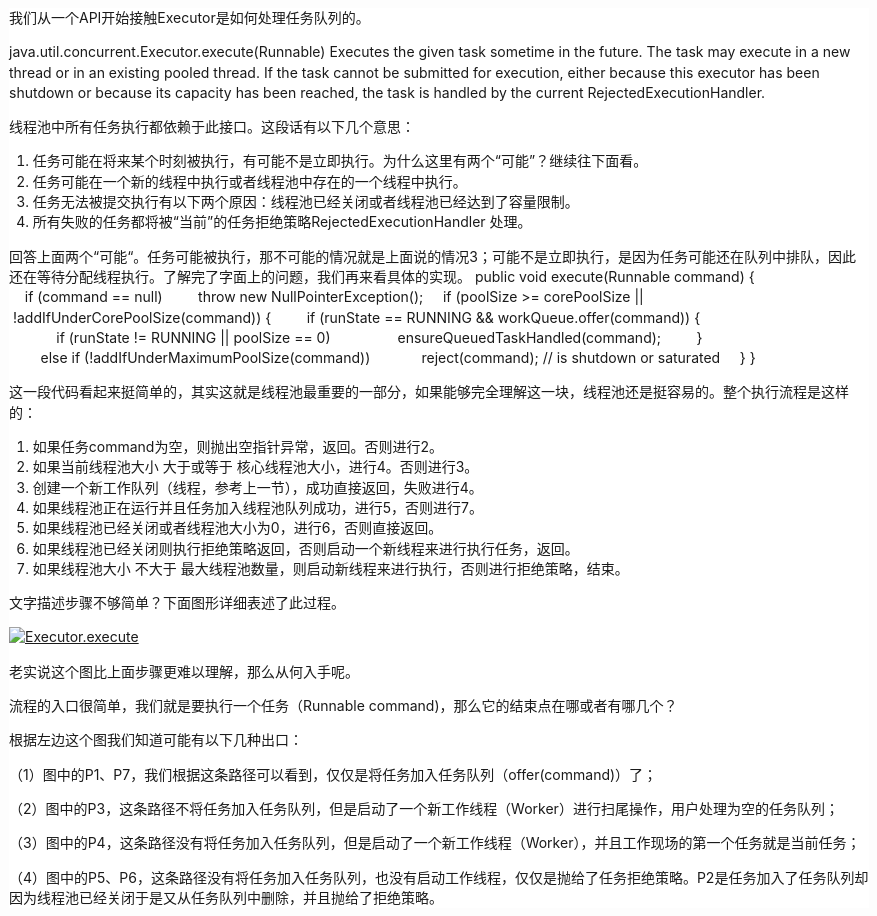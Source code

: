 我们从一个API开始接触Executor是如何处理任务队列的。

java.util.concurrent.Executor.execute(Runnable)
Executes the given task sometime in the future. The task may execute in a new thread or in an existing pooled thread. If the task cannot be submitted for execution, either because this executor has been shutdown or because its capacity has been reached, the task is handled by the current RejectedExecutionHandler.

线程池中所有任务执行都依赖于此接口。这段话有以下几个意思：

1. 任务可能在将来某个时刻被执行，有可能不是立即执行。为什么这里有两个“可能”？继续往下面看。
1. 任务可能在一个新的线程中执行或者线程池中存在的一个线程中执行。
1. 任务无法被提交执行有以下两个原因：线程池已经关闭或者线程池已经达到了容量限制。
1. 所有失败的任务都将被“当前”的任务拒绝策略RejectedExecutionHandler 处理。

回答上面两个“可能“。任务可能被执行，那不可能的情况就是上面说的情况3；可能不是立即执行，是因为任务可能还在队列中排队，因此还在等待分配线程执行。了解完了字面上的问题，我们再来看具体的实现。
public void execute(Runnable command) {
    if (command == null)
        throw new NullPointerException();
    if (poolSize >= corePoolSize || !addIfUnderCorePoolSize(command)) {
        if (runState == RUNNING && workQueue.offer(command)) {
            if (runState != RUNNING || poolSize == 0)
                ensureQueuedTaskHandled(command);
        }
        else if (!addIfUnderMaximumPoolSize(command))
            reject(command); // is shutdown or saturated
    }
}

这一段代码看起来挺简单的，其实这就是线程池最重要的一部分，如果能够完全理解这一块，线程池还是挺容易的。整个执行流程是这样的：

1. 如果任务command为空，则抛出空指针异常，返回。否则进行2。
1. 如果当前线程池大小 大于或等于 核心线程池大小，进行4。否则进行3。
1. 创建一个新工作队列（线程，参考上一节），成功直接返回，失败进行4。
1. 如果线程池正在运行并且任务加入线程池队列成功，进行5，否则进行7。
1. 如果线程池已经关闭或者线程池大小为0，进行6，否则直接返回。
1. 如果线程池已经关闭则执行拒绝策略返回，否则启动一个新线程来进行执行任务，返回。
1. 如果线程池大小 不大于 最大线程池数量，则启动新线程来进行执行，否则进行拒绝策略，结束。

文字描述步骤不够简单？下面图形详细表述了此过程。

[![Executor.execute]( "Executor.execute")](http://www.blogjava.net/images/blogjava_net/xylz/Windows-Live-Writer/-Java-Concurrency-34--part-7--2_BFAE/Executor.execute_8.png)

老实说这个图比上面步骤更难以理解，那么从何入手呢。

流程的入口很简单，我们就是要执行一个任务（Runnable command)，那么它的结束点在哪或者有哪几个？

根据左边这个图我们知道可能有以下几种出口：

（1）图中的P1、P7，我们根据这条路径可以看到，仅仅是将任务加入任务队列（offer(command)）了；

（2）图中的P3，这条路径不将任务加入任务队列，但是启动了一个新工作线程（Worker）进行扫尾操作，用户处理为空的任务队列；

（3）图中的P4，这条路径没有将任务加入任务队列，但是启动了一个新工作线程（Worker），并且工作现场的第一个任务就是当前任务；

（4）图中的P5、P6，这条路径没有将任务加入任务队列，也没有启动工作线程，仅仅是抛给了任务拒绝策略。P2是任务加入了任务队列却因为线程池已经关闭于是又从任务队列中删除，并且抛给了拒绝策略。
